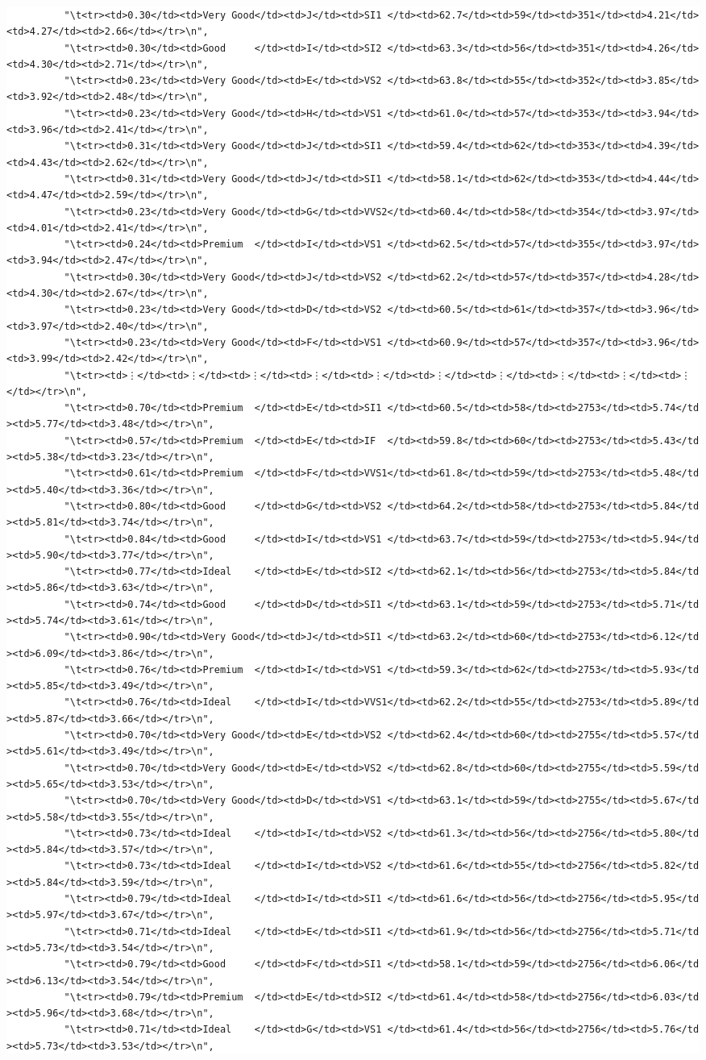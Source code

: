               "\t<tr><td>0.30</td><td>Very Good</td><td>J</td><td>SI1 </td><td>62.7</td><td>59</td><td>351</td><td>4.21</td><td>4.27</td><td>2.66</td></tr>\n",
              "\t<tr><td>0.30</td><td>Good     </td><td>I</td><td>SI2 </td><td>63.3</td><td>56</td><td>351</td><td>4.26</td><td>4.30</td><td>2.71</td></tr>\n",
              "\t<tr><td>0.23</td><td>Very Good</td><td>E</td><td>VS2 </td><td>63.8</td><td>55</td><td>352</td><td>3.85</td><td>3.92</td><td>2.48</td></tr>\n",
              "\t<tr><td>0.23</td><td>Very Good</td><td>H</td><td>VS1 </td><td>61.0</td><td>57</td><td>353</td><td>3.94</td><td>3.96</td><td>2.41</td></tr>\n",
              "\t<tr><td>0.31</td><td>Very Good</td><td>J</td><td>SI1 </td><td>59.4</td><td>62</td><td>353</td><td>4.39</td><td>4.43</td><td>2.62</td></tr>\n",
              "\t<tr><td>0.31</td><td>Very Good</td><td>J</td><td>SI1 </td><td>58.1</td><td>62</td><td>353</td><td>4.44</td><td>4.47</td><td>2.59</td></tr>\n",
              "\t<tr><td>0.23</td><td>Very Good</td><td>G</td><td>VVS2</td><td>60.4</td><td>58</td><td>354</td><td>3.97</td><td>4.01</td><td>2.41</td></tr>\n",
              "\t<tr><td>0.24</td><td>Premium  </td><td>I</td><td>VS1 </td><td>62.5</td><td>57</td><td>355</td><td>3.97</td><td>3.94</td><td>2.47</td></tr>\n",
              "\t<tr><td>0.30</td><td>Very Good</td><td>J</td><td>VS2 </td><td>62.2</td><td>57</td><td>357</td><td>4.28</td><td>4.30</td><td>2.67</td></tr>\n",
              "\t<tr><td>0.23</td><td>Very Good</td><td>D</td><td>VS2 </td><td>60.5</td><td>61</td><td>357</td><td>3.96</td><td>3.97</td><td>2.40</td></tr>\n",
              "\t<tr><td>0.23</td><td>Very Good</td><td>F</td><td>VS1 </td><td>60.9</td><td>57</td><td>357</td><td>3.96</td><td>3.99</td><td>2.42</td></tr>\n",
              "\t<tr><td>⋮</td><td>⋮</td><td>⋮</td><td>⋮</td><td>⋮</td><td>⋮</td><td>⋮</td><td>⋮</td><td>⋮</td><td>⋮</td></tr>\n",
              "\t<tr><td>0.70</td><td>Premium  </td><td>E</td><td>SI1 </td><td>60.5</td><td>58</td><td>2753</td><td>5.74</td><td>5.77</td><td>3.48</td></tr>\n",
              "\t<tr><td>0.57</td><td>Premium  </td><td>E</td><td>IF  </td><td>59.8</td><td>60</td><td>2753</td><td>5.43</td><td>5.38</td><td>3.23</td></tr>\n",
              "\t<tr><td>0.61</td><td>Premium  </td><td>F</td><td>VVS1</td><td>61.8</td><td>59</td><td>2753</td><td>5.48</td><td>5.40</td><td>3.36</td></tr>\n",
              "\t<tr><td>0.80</td><td>Good     </td><td>G</td><td>VS2 </td><td>64.2</td><td>58</td><td>2753</td><td>5.84</td><td>5.81</td><td>3.74</td></tr>\n",
              "\t<tr><td>0.84</td><td>Good     </td><td>I</td><td>VS1 </td><td>63.7</td><td>59</td><td>2753</td><td>5.94</td><td>5.90</td><td>3.77</td></tr>\n",
              "\t<tr><td>0.77</td><td>Ideal    </td><td>E</td><td>SI2 </td><td>62.1</td><td>56</td><td>2753</td><td>5.84</td><td>5.86</td><td>3.63</td></tr>\n",
              "\t<tr><td>0.74</td><td>Good     </td><td>D</td><td>SI1 </td><td>63.1</td><td>59</td><td>2753</td><td>5.71</td><td>5.74</td><td>3.61</td></tr>\n",
              "\t<tr><td>0.90</td><td>Very Good</td><td>J</td><td>SI1 </td><td>63.2</td><td>60</td><td>2753</td><td>6.12</td><td>6.09</td><td>3.86</td></tr>\n",
              "\t<tr><td>0.76</td><td>Premium  </td><td>I</td><td>VS1 </td><td>59.3</td><td>62</td><td>2753</td><td>5.93</td><td>5.85</td><td>3.49</td></tr>\n",
              "\t<tr><td>0.76</td><td>Ideal    </td><td>I</td><td>VVS1</td><td>62.2</td><td>55</td><td>2753</td><td>5.89</td><td>5.87</td><td>3.66</td></tr>\n",
              "\t<tr><td>0.70</td><td>Very Good</td><td>E</td><td>VS2 </td><td>62.4</td><td>60</td><td>2755</td><td>5.57</td><td>5.61</td><td>3.49</td></tr>\n",
              "\t<tr><td>0.70</td><td>Very Good</td><td>E</td><td>VS2 </td><td>62.8</td><td>60</td><td>2755</td><td>5.59</td><td>5.65</td><td>3.53</td></tr>\n",
              "\t<tr><td>0.70</td><td>Very Good</td><td>D</td><td>VS1 </td><td>63.1</td><td>59</td><td>2755</td><td>5.67</td><td>5.58</td><td>3.55</td></tr>\n",
              "\t<tr><td>0.73</td><td>Ideal    </td><td>I</td><td>VS2 </td><td>61.3</td><td>56</td><td>2756</td><td>5.80</td><td>5.84</td><td>3.57</td></tr>\n",
              "\t<tr><td>0.73</td><td>Ideal    </td><td>I</td><td>VS2 </td><td>61.6</td><td>55</td><td>2756</td><td>5.82</td><td>5.84</td><td>3.59</td></tr>\n",
              "\t<tr><td>0.79</td><td>Ideal    </td><td>I</td><td>SI1 </td><td>61.6</td><td>56</td><td>2756</td><td>5.95</td><td>5.97</td><td>3.67</td></tr>\n",
              "\t<tr><td>0.71</td><td>Ideal    </td><td>E</td><td>SI1 </td><td>61.9</td><td>56</td><td>2756</td><td>5.71</td><td>5.73</td><td>3.54</td></tr>\n",
              "\t<tr><td>0.79</td><td>Good     </td><td>F</td><td>SI1 </td><td>58.1</td><td>59</td><td>2756</td><td>6.06</td><td>6.13</td><td>3.54</td></tr>\n",
              "\t<tr><td>0.79</td><td>Premium  </td><td>E</td><td>SI2 </td><td>61.4</td><td>58</td><td>2756</td><td>6.03</td><td>5.96</td><td>3.68</td></tr>\n",
              "\t<tr><td>0.71</td><td>Ideal    </td><td>G</td><td>VS1 </td><td>61.4</td><td>56</td><td>2756</td><td>5.76</td><td>5.73</td><td>3.53</td></tr>\n",